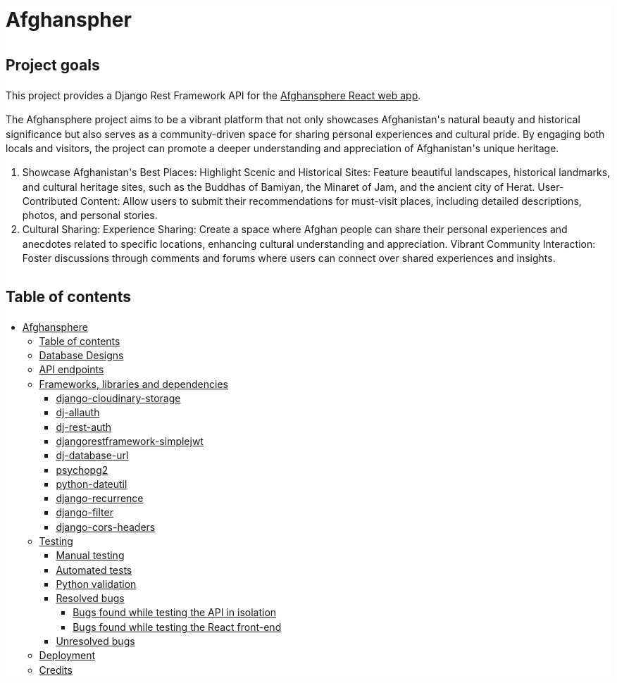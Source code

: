 # Afghanspher

## Project goals
This project provides a Django Rest Framework API for the [Afghansphere React web app](https://github.com/LimaZurmati/afghansphere1). 

The Afghansphere project aims to be a vibrant platform that not only showcases Afghanistan's natural beauty and historical significance but also serves as a community-driven space for sharing personal experiences and cultural pride. By engaging both locals and visitors, the project can promote a deeper understanding and appreciation of Afghanistan's unique heritage.
1) Showcase Afghanistan's Best Places:
Highlight Scenic and Historical Sites: Feature beautiful landscapes, historical landmarks, and cultural heritage sites, such as the Buddhas of Bamiyan, the Minaret of Jam, and the ancient city of Herat.
User-Contributed Content: Allow users to submit their recommendations for must-visit places, including detailed descriptions, photos, and personal stories.
2) Cultural Sharing:
Experience Sharing: Create a space where Afghan people can share their personal experiences and anecdotes related to specific locations, enhancing cultural understanding and appreciation.
Vibrant Community Interaction: Foster discussions through comments and forums where users can connect over shared experiences and insights.

## Table of contents
- [Afghansphere](#afghanshpere)
  * [Table of contents](#table-of-contents)
  * [ Database Designs](#database-design)
  * [API endpoints](#api-endpoints)
  * [Frameworks, libraries and dependencies](#frameworks--libraries-and-dependencies)
    + [django-cloudinary-storage](#django-cloudinary-storage)
    + [dj-allauth](#dj-allauth)
    + [dj-rest-auth](#dj-rest-auth)
    + [djangorestframework-simplejwt](#djangorestframework-simplejwt)
    + [dj-database-url](#dj-database-url)
    + [psychopg2](#psychopg2)
    + [python-dateutil](#python-dateutil)
    + [django-recurrence](#django-recurrence)
    + [django-filter](#django-filter)
    + [django-cors-headers](#django-cors-headers)
  * [Testing](#testing)
    + [Manual testing](#manual-testing)
    + [Automated tests](#automated-tests)
    + [Python validation](#python-validation)
    + [Resolved bugs](#resolved-bugs)
      - [Bugs found while testing the API in isolation](#bugs-found-while-testing-the-api-in-isolation)
      - [Bugs found while testing the React front-end](#bugs-found-while-testing-the-react-front-end)
    + [Unresolved bugs](#unresolved-bugs)
  * [Deployment](#deployment)
  * [Credits](#credits)
